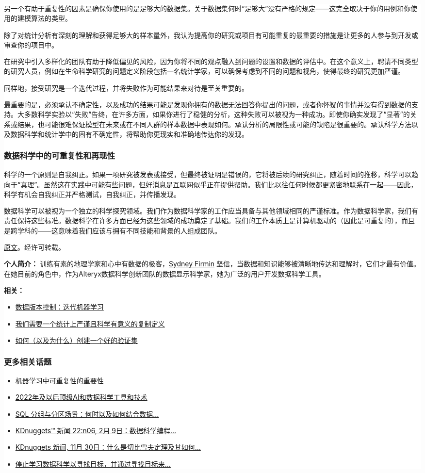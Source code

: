 另一个有助于重复性的因素是确保你使用的是足够大的数据集。关于数据集何时“足够大”没有严格的规定——这完全取决于你的用例和你使用的建模算法的类型。

除了对统计分析有深刻的理解和获得足够大的样本量外，我认为提高你的研究或项目有可能重复的最重要的措施是让更多的人参与到开发或审查你的项目中。

在研究中引入多样化的团队有助于降低偏见的风险，因为你将不同的观点融入到问题的设置和数据的评估中。在这个意义上，聘请不同类型的研究人员，例如在生命科学研究的问题定义阶段包括一名统计学家，可以确保考虑到不同的问题和视角，使得最终的研究更加严谨。

同样地，接受研究是一个迭代过程，并将失败作为可能结果来对待是至关重要的。

最重要的是，必须承认不确定性，以及成功的结果可能是发现你拥有的数据无法回答你提出的问题，或者你怀疑的事情并没有得到数据的支持。大多数科学实验以“失败”告终，在许多方面，如果你进行了稳健的分析，这种失败可以被视为一种成功。即使你确实发现了“显著”的关系或结果，也可能很难保证模型在未来或在不同人群的样本数据中表现如何。承认分析的局限性或可能的缺陷是很重要的。承认科学方法以及数据科学和统计学中的固有不确定性，将帮助你更现实和准确地传达你的发现。

### 数据科学中的可重复性和再现性

科学的一个原则是自我纠正。如果一项研究被发表或接受，但最终被证明是错误的，它将被后续的研究纠正，随着时间的推移，科学可以趋向于“真理”。虽然这在实践中[可能有些问题](https://slate.com/technology/2019/06/science-replication-conservatives-liberals-reacting-to-threats.html)，但好消息是互联网似乎正在提供帮助。我们比以往任何时候都更紧密地联系在一起——因此，科学有机会自我纠正并严格测试，自我纠正，并传播发现。

数据科学可以被视为一个独立的科学探究领域。我们作为数据科学家的工作应当具备与其他领域相同的严谨标准。作为数据科学家，我们有责任保持这些标准。数据科学在许多方面已经为这些领域的成功奠定了基础。我们的工作本质上是计算机驱动的（因此是可重复的），而且是跨学科的——这意味着我们应该与拥有不同技能和背景的人组成团队。

[原文](https://community.alteryx.com/t5/Data-Science-Blog/Reproducibility-Replicability-and-Data-Science/ba-p/471058)。经许可转载。

**个人简介：** 训练有素的地理学家和心中有数据的极客，[Sydney Firmin](https://www.linkedin.com/in/sydney-firmin-4369a65b/) 坚信，当数据和知识能够被清晰地传达和理解时，它们才最有价值。在她目前的角色中，作为Alteryx数据科学创新团队的数据显示科学家，她为广泛的用户开发数据科学工具。

**相关：**

+   [数据版本控制：迭代机器学习](https://www.kdnuggets.com/2017/05/data-version-control-iterative-machine-learning.html)

+   [我们需要一个统计上严谨且科学有意义的复制定义](https://www.kdnuggets.com/2015/10/statistically-rigorous-scientifically-meaningful-definition-replication.html)

+   [如何（以及为什么）创建一个好的验证集](https://www.kdnuggets.com/2017/11/create-good-validation-set.html)

### 更多相关话题

+   [机器学习中可重复性的重要性](https://www.kdnuggets.com/2023/06/importance-reproducibility-machine-learning.html)

+   [2022年及以后顶级AI和数据科学工具和技术](https://www.kdnuggets.com/2022/03/nvidia-0317-top-ai-data-science-tools-techniques-2022-beyond.html)

+   [SQL 分组与分区场景：何时以及如何结合数据…](https://www.kdnuggets.com/sql-group-by-and-partition-by-scenarios-when-and-how-to-combine-data-in-data-science)

+   [KDnuggets™ 新闻 22:n06, 2月 9日：数据科学编程…](https://www.kdnuggets.com/2022/n06.html)

+   [KDnuggets 新闻, 11月 30日：什么是切比雪夫定理及其如何…](https://www.kdnuggets.com/2022/n46.html)

+   [停止学习数据科学以寻找目标，并通过寻找目标来…](https://www.kdnuggets.com/2021/12/stop-learning-data-science-find-purpose.html)
